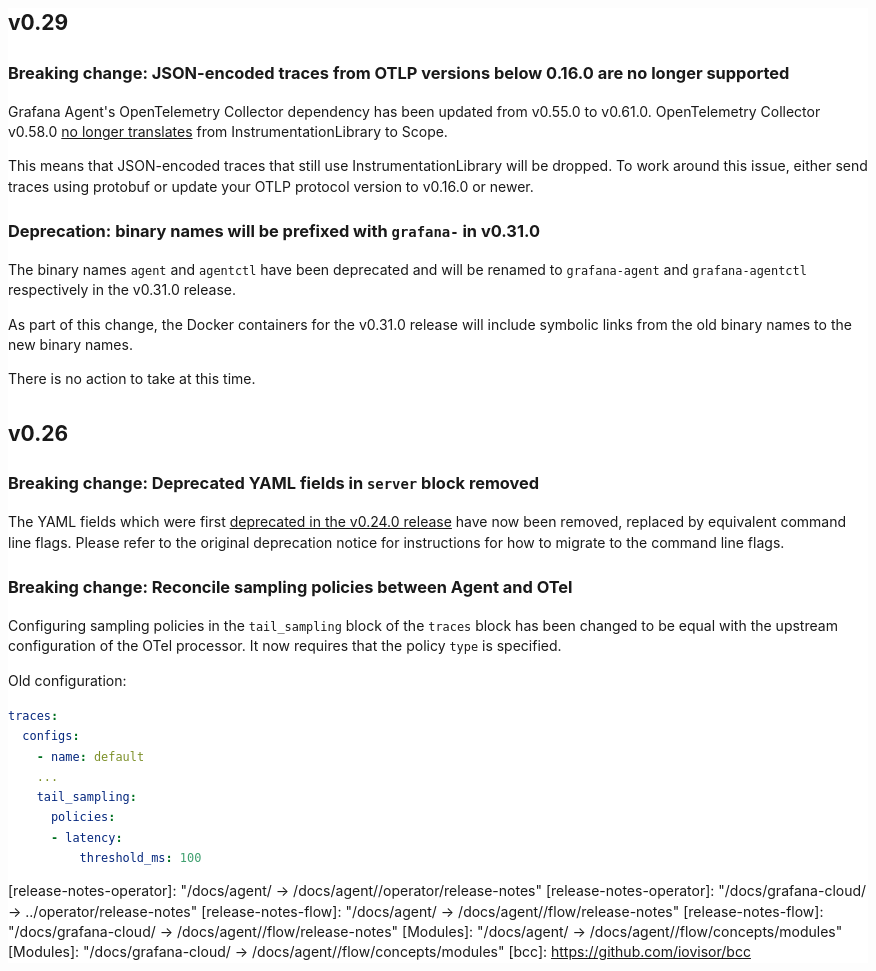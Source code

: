 ## v0.29

### Breaking change: JSON-encoded traces from OTLP versions below 0.16.0 are no longer supported

Grafana Agent's OpenTelemetry Collector dependency has been updated from
v0.55.0 to v0.61.0. OpenTelemetry Collector v0.58.0 [no longer
translates][translation-removal] from InstrumentationLibrary to Scope.

This means that JSON-encoded traces that still use InstrumentationLibrary will
be dropped. To work around this issue, either send traces using protobuf or
update your OTLP protocol version to v0.16.0 or newer.

[translation-removal]: https://github.com/open-telemetry/opentelemetry-collector/pull/5819

### Deprecation: binary names will be prefixed with `grafana-` in v0.31.0

The binary names `agent` and `agentctl` have been deprecated
and will be renamed to `grafana-agent` and `grafana-agentctl` respectively in
the v0.31.0 release.

As part of this change, the Docker containers for the v0.31.0 release will
include symbolic links from the old binary names to the new binary names.

There is no action to take at this time.

## v0.26

### Breaking change: Deprecated YAML fields in `server` block removed

The YAML fields which were first [deprecated in the v0.24.0
release](#deprecation-on-yaml-fields-in-server-block-that-have-flags) have now
been removed, replaced by equivalent command line flags. Please refer to the
original deprecation notice for instructions for how to migrate to the command
line flags.

### Breaking change: Reconcile sampling policies between Agent and OTel

Configuring sampling policies in the `tail_sampling` block of the `traces`
block has been changed to be equal with the upstream configuration of the OTel
processor. It now requires that the policy `type` is specified.

Old configuration:

```yaml
traces:
  configs:
    - name: default
    ...
    tail_sampling:
      policies:
      - latency:
          threshold_ms: 100
```


[release-notes-operator]: "/docs/agent/ -> /docs/agent/<AGENT VERSION>/operator/release-notes"
[release-notes-operator]: "/docs/grafana-cloud/ -> ../operator/release-notes"
[release-notes-flow]: "/docs/agent/ -> /docs/agent/<AGENT VERSION>/flow/release-notes"
[release-notes-flow]: "/docs/grafana-cloud/ -> /docs/agent/<AGENT VERSION>/flow/release-notes"
[Modules]: "/docs/agent/ -> /docs/agent/<AGENT VERSION>/flow/concepts/modules"
[Modules]: "/docs/grafana-cloud/ -> /docs/agent/<AGENT VERSION>/flow/concepts/modules"
[bcc]: https://github.com/iovisor/bcc